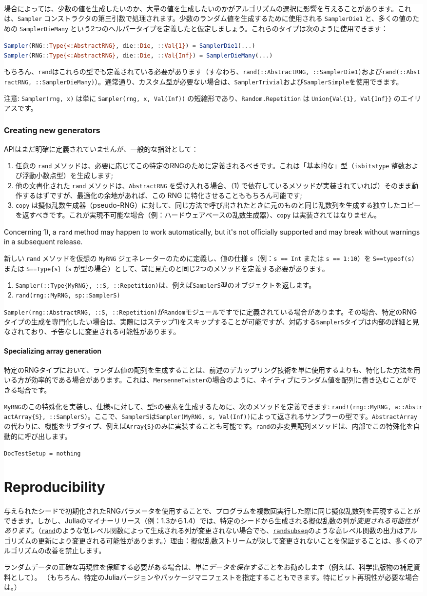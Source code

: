場合によっては、少数の値を生成したいのか、大量の値を生成したいのかがアルゴリズムの選択に影響を与えることがあります。これは、`Sampler` コンストラクタの第三引数で処理されます。少数のランダム値を生成するために使用される `SamplerDie1` と、多くの値のための `SamplerDieMany` という2つのヘルパータイプを定義したと仮定しましょう。これらのタイプは次のように使用できます：

```julia
Sampler(RNG::Type{<:AbstractRNG}, die::Die, ::Val{1}) = SamplerDie1(...)
Sampler(RNG::Type{<:AbstractRNG}, die::Die, ::Val{Inf}) = SamplerDieMany(...)
```

もちろん、`rand`はこれらの型でも定義されている必要があります（すなわち、`rand(::AbstractRNG, ::SamplerDie1)`および`rand(::AbstractRNG, ::SamplerDieMany)`）。通常通り、カスタム型が必要ない場合は、`SamplerTrivial`および`SamplerSimple`を使用できます。

注意: `Sampler(rng, x)` は単に `Sampler(rng, x, Val(Inf))` の短縮形であり、`Random.Repetition` は `Union{Val{1}, Val{Inf}}` のエイリアスです。

### Creating new generators

APIはまだ明確に定義されていませんが、一般的な指針として：

1. 任意の `rand` メソッドは、必要に応じてこの特定のRNGのために定義されるべきです。これは「基本的な」型（`isbitstype` 整数および浮動小数点型）を生成します;
2. 他の文書化された `rand` メソッドは、`AbstractRNG` を受け入れる場合、（1) で依存しているメソッドが実装されていれば）そのまま動作するはずですが、最適化の余地があれば、この RNG に特化させることももちろん可能です;
3. `copy` は擬似乱数生成器（pseudo-RNG）に対して、同じ方法で呼び出されたときに元のものと同じ乱数列を生成する独立したコピーを返すべきです。これが実現不可能な場合（例：ハードウェアベースの乱数生成器）、`copy` は実装されてはなりません。

Concerning 1), a `rand` method may happen to work automatically, but it's not officially supported and may break without warnings in a subsequent release.

新しい `rand` メソッドを仮想の `MyRNG` ジェネレーターのために定義し、値の仕様 `s`（例：`s == Int` または `s == 1:10`）を `S==typeof(s)` または `S==Type{s}`（`s` が型の場合）として、前に見たのと同じ2つのメソッドを定義する必要があります。

1. `Sampler(::Type{MyRNG}, ::S, ::Repetition)`は、例えば`SamplerS`型のオブジェクトを返します。
2. `rand(rng::MyRNG, sp::SamplerS)`

`Sampler(rng::AbstractRNG, ::S, ::Repetition)`が`Random`モジュールですでに定義されている場合があります。その場合、特定のRNGタイプの生成を専門化したい場合は、実際にはステップ1)をスキップすることが可能ですが、対応する`SamplerS`タイプは内部の詳細と見なされており、予告なしに変更される可能性があります。

#### Specializing array generation

特定のRNGタイプにおいて、ランダム値の配列を生成することは、前述のデカップリング技術を単に使用するよりも、特化した方法を用いる方が効率的である場合があります。これは、`MersenneTwister`の場合のように、ネイティブにランダム値を配列に書き込むことができる場合です。

`MyRNG`のこの特殊化を実装し、仕様`s`に対して、型`S`の要素を生成するために、次のメソッドを定義できます: `rand!(rng::MyRNG, a::AbstractArray{S}, ::SamplerS)`。ここで、`SamplerS`は`Sampler(MyRNG, s, Val(Inf))`によって返されるサンプラーの型です。`AbstractArray`の代わりに、機能をサブタイプ、例えば`Array{S}`のみに実装することも可能です。`rand`の非変異配列メソッドは、内部でこの特殊化を自動的に呼び出します。

```@meta
DocTestSetup = nothing
```

# Reproducibility

与えられたシードで初期化されたRNGパラメータを使用することで、プログラムを複数回実行した際に同じ擬似乱数列を再現することができます。しかし、Juliaのマイナーリリース（例：1.3から1.4）では、特定のシードから生成される擬似乱数の列が*変更される可能性があります*。（[`rand`](@ref)のような低レベル関数によって生成される列が変更されない場合でも、[`randsubseq`](@ref)のような高レベル関数の出力はアルゴリズムの更新により変更される可能性があります。）理由：擬似乱数ストリームが決して変更されないことを保証することは、多くのアルゴリズムの改善を禁止します。

ランダムデータの正確な再現性を保証する必要がある場合は、単に*データを保存する*ことをお勧めします（例えば、科学出版物の補足資料として）。 （もちろん、特定のJuliaバージョンやパッケージマニフェストを指定することもできます。特にビット再現性が必要な場合は。）
